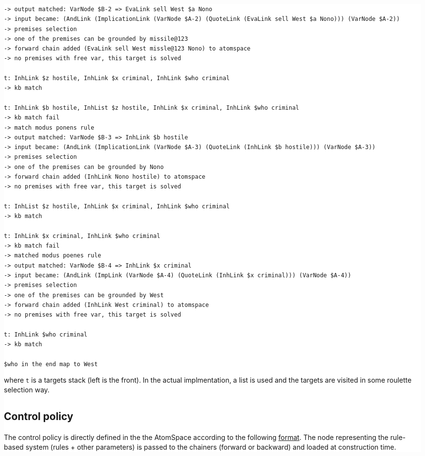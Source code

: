 ```
-> output matched: VarNode $B-2 => EvaLink sell West $a Nono
-> input became: (AndLink (ImplicationLink (VarNode $A-2) (QuoteLink (EvaLink sell West $a Nono))) (VarNode $A-2))
-> premises selection
-> one of the premises can be grounded by missile@123
-> forward chain added (EvaLink sell West missle@123 Nono) to atomspace
-> no premises with free var, this target is solved

t: InhLink $z hostile, InhLink $x criminal, InhLink $who criminal
-> kb match

t: InhLink $b hostile, InhList $z hostile, InhLink $x criminal, InhLink $who criminal
-> kb match fail
-> match modus ponens rule
-> output matched: VarNode $B-3 => InhLink $b hostile
-> input became: (AndLink (ImplicationLink (VarNode $A-3) (QuoteLink (InhLink $b hostile))) (VarNode $A-3))
-> premises selection
-> one of the premises can be grounded by Nono
-> forward chain added (InhLink Nono hostile) to atomspace
-> no premises with free var, this target is solved

t: InhList $z hostile, InhLink $x criminal, InhLink $who criminal
-> kb match

t: InhLink $x criminal, InhLink $who criminal
-> kb match fail
-> matched modus poenes rule
-> output matched: VarNode $B-4 => InhLink $x criminal
-> input became: (AndLink (ImpLink (VarNode $A-4) (QuoteLink (InhLink $x criminal))) (VarNode $A-4))
-> premises selection
-> one of the premises can be grounded by West
-> forward chain added (InhLink West criminal) to atomspace
-> no premises with free var, this target is solved

t: InhLink $who criminal
-> kb match

$who in the end map to West

```

where `t` is a targets stack (left is the front).  In the actual
implmentation, a list is used and the targets are visited in
some roulette selection way.

## Control policy

The control policy is directly defined in the the AtomSpace according
to the following
[format](http://wiki.opencog.org/w/URE_Configuration_Format). The node
representing the rule-based system (rules + other parameters) is
passed to the chainers (forward or backward) and loaded at
construction time.
